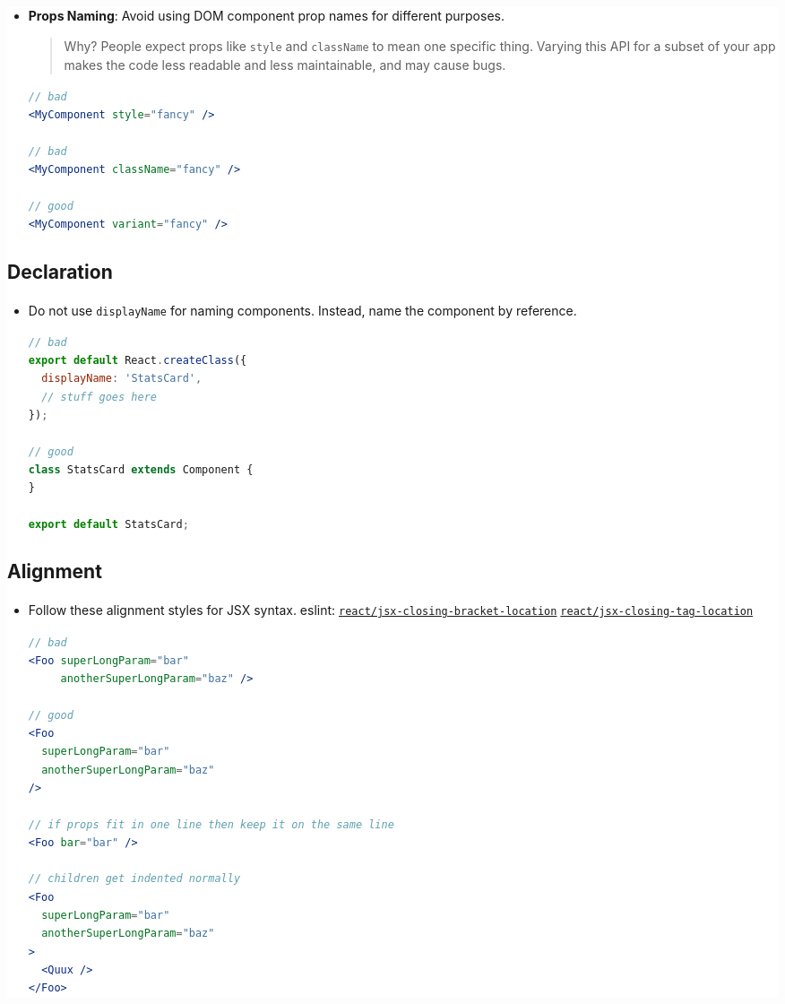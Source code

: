   - **Props Naming**: Avoid using DOM component prop names for different purposes.

    > Why? People expect props like `style` and `className` to mean one specific thing. Varying this API for a subset of your app makes the code less readable and less maintainable, and may cause bugs.

    ```jsx
    // bad
    <MyComponent style="fancy" />

    // bad
    <MyComponent className="fancy" />

    // good
    <MyComponent variant="fancy" />
    ```

## Declaration

  - Do not use `displayName` for naming components. Instead, name the component by reference.

    ```jsx
    // bad
    export default React.createClass({
      displayName: 'StatsCard',
      // stuff goes here
    });

    // good
    class StatsCard extends Component {
    }

    export default StatsCard;
    ```

## Alignment

  - Follow these alignment styles for JSX syntax. eslint: [`react/jsx-closing-bracket-location`](https://github.com/yannickcr/eslint-plugin-react/blob/master/docs/rules/jsx-closing-bracket-location.md) [`react/jsx-closing-tag-location`](https://github.com/yannickcr/eslint-plugin-react/blob/master/docs/rules/jsx-closing-tag-location.md)

    ```jsx
    // bad
    <Foo superLongParam="bar"
         anotherSuperLongParam="baz" />

    // good
    <Foo
      superLongParam="bar"
      anotherSuperLongParam="baz"
    />

    // if props fit in one line then keep it on the same line
    <Foo bar="bar" />

    // children get indented normally
    <Foo
      superLongParam="bar"
      anotherSuperLongParam="baz"
    >
      <Quux />
    </Foo>
